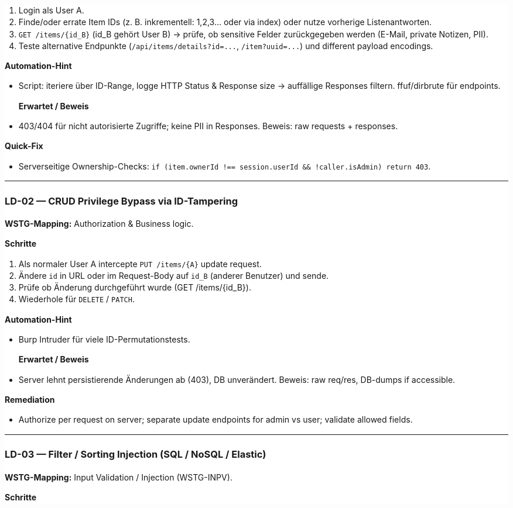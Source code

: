 1. Login als User A.
2. Finde/oder errate Item IDs (z. B. inkrementell: 1,2,3... oder via index) oder nutze vorherige Listenantworten.
3. `GET /items/{id_B}` (id_B gehört User B) → prüfe, ob sensitive Felder zurückgegeben werden (E-Mail, private Notizen, PII).
4. Teste alternative Endpunkte (`/api/items/details?id=...`, `/item?uuid=...`) und different payload encodings.

**Automation-Hint**

- Script: iteriere über ID-Range, logge HTTP Status & Response size → auffällige Responses filtern. ffuf/dirbrute für endpoints.
    
    **Erwartet / Beweis**
    
- 403/404 für nicht autorisierte Zugriffe; keine PII in Responses. Beweis: raw requests + responses.

**Quick-Fix**

- Serverseitige Ownership-Checks: `if (item.ownerId !== session.userId && !caller.isAdmin) return 403`.

---

### LD-02 — CRUD Privilege Bypass via ID-Tampering

**WSTG-Mapping:** Authorization & Business logic.

**Schritte**

1. Als normaler User A intercepte `PUT /items/{A}` update request.
2. Ändere `id` in URL oder im Request-Body auf `id_B` (anderer Benutzer) und sende.
3. Prüfe ob Änderung durchgeführt wurde (GET /items/{id_B}).
4. Wiederhole für `DELETE` / `PATCH`.

**Automation-Hint**

- Burp Intruder für viele ID-Permutationstests.
    
    **Erwartet / Beweis**
    
- Server lehnt persistierende Änderungen ab (403), DB unverändert. Beweis: raw req/res, DB-dumps if accessible.

**Remediation**

- Authorize per request on server; separate update endpoints for admin vs user; validate allowed fields.

---

### LD-03 — Filter / Sorting Injection (SQL / NoSQL / Elastic)

**WSTG-Mapping:** Input Validation / Injection (WSTG-INPV).

**Schritte**
